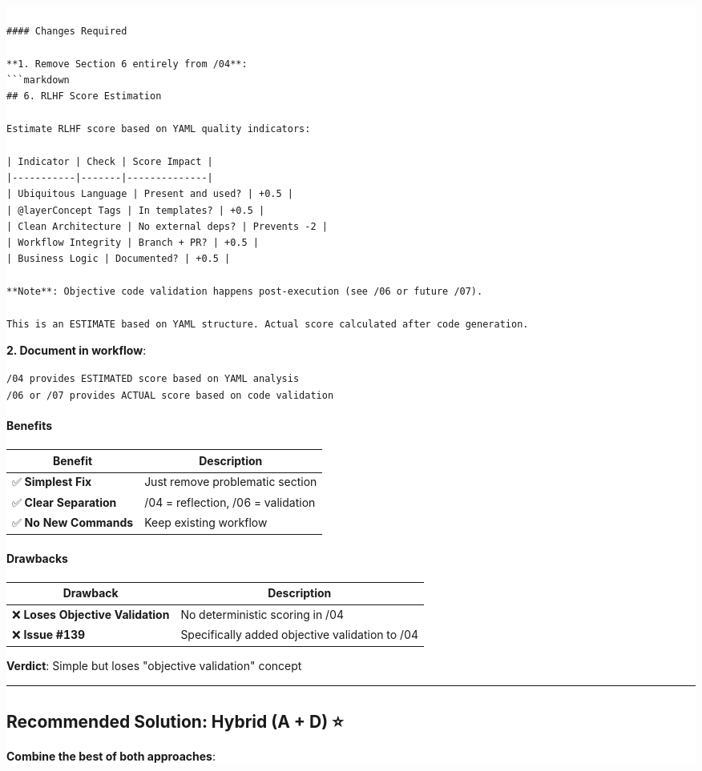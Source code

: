 ```

#### Changes Required

**1. Remove Section 6 entirely from /04**:
```markdown
## 6. RLHF Score Estimation

Estimate RLHF score based on YAML quality indicators:

| Indicator | Check | Score Impact |
|-----------|-------|--------------|
| Ubiquitous Language | Present and used? | +0.5 |
| @layerConcept Tags | In templates? | +0.5 |
| Clean Architecture | No external deps? | Prevents -2 |
| Workflow Integrity | Branch + PR? | +0.5 |
| Business Logic | Documented? | +0.5 |

**Note**: Objective code validation happens post-execution (see /06 or future /07).

This is an ESTIMATE based on YAML structure. Actual score calculated after code generation.
```

**2. Document in workflow**:
```
/04 provides ESTIMATED score based on YAML analysis
/06 or /07 provides ACTUAL score based on code validation
```

#### Benefits

| Benefit | Description |
|---------|-------------|
| ✅ **Simplest Fix** | Just remove problematic section |
| ✅ **Clear Separation** | /04 = reflection, /06 = validation |
| ✅ **No New Commands** | Keep existing workflow |

#### Drawbacks

| Drawback | Description |
|----------|-------------|
| ❌ **Loses Objective Validation** | No deterministic scoring in /04 |
| ❌ **Issue #139** | Specifically added objective validation to /04 |

**Verdict**: Simple but loses "objective validation" concept

---

## Recommended Solution: Hybrid (A + D) ⭐

**Combine the best of both approaches**:

